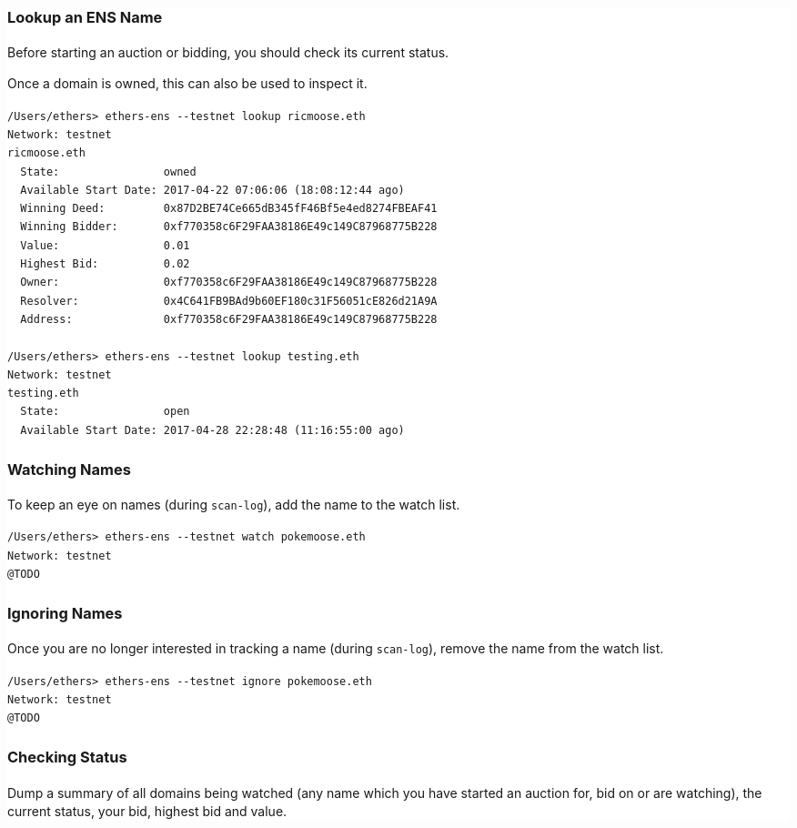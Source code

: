 
### Lookup an ENS Name

Before starting an auction or bidding, you should check its current status.

Once a domain is owned, this can also be used to inspect it.

```
/Users/ethers> ethers-ens --testnet lookup ricmoose.eth
Network: testnet
ricmoose.eth
  State:                owned
  Available Start Date: 2017-04-22 07:06:06 (18:08:12:44 ago)
  Winning Deed:         0x87D2BE74Ce665dB345fF46Bf5e4ed8274FBEAF41
  Winning Bidder:       0xf770358c6F29FAA38186E49c149C87968775B228
  Value:                0.01
  Highest Bid:          0.02
  Owner:                0xf770358c6F29FAA38186E49c149C87968775B228
  Resolver:             0x4C641FB9BAd9b60EF180c31F56051cE826d21A9A
  Address:              0xf770358c6F29FAA38186E49c149C87968775B228

/Users/ethers> ethers-ens --testnet lookup testing.eth
Network: testnet
testing.eth
  State:                open
  Available Start Date: 2017-04-28 22:28:48 (11:16:55:00 ago)
```


### Watching Names

To keep an eye on names (during `scan-log`), add the name to the watch list.

```
/Users/ethers> ethers-ens --testnet watch pokemoose.eth
Network: testnet
@TODO
```

### Ignoring Names

Once you are no longer interested in tracking a name (during `scan-log`), remove the
name from the watch list.

```
/Users/ethers> ethers-ens --testnet ignore pokemoose.eth
Network: testnet
@TODO
```


### Checking Status

Dump a summary of all domains being watched (any name which you have started an auction
for, bid on or are watching), the current status, your bid, highest bid and value.
